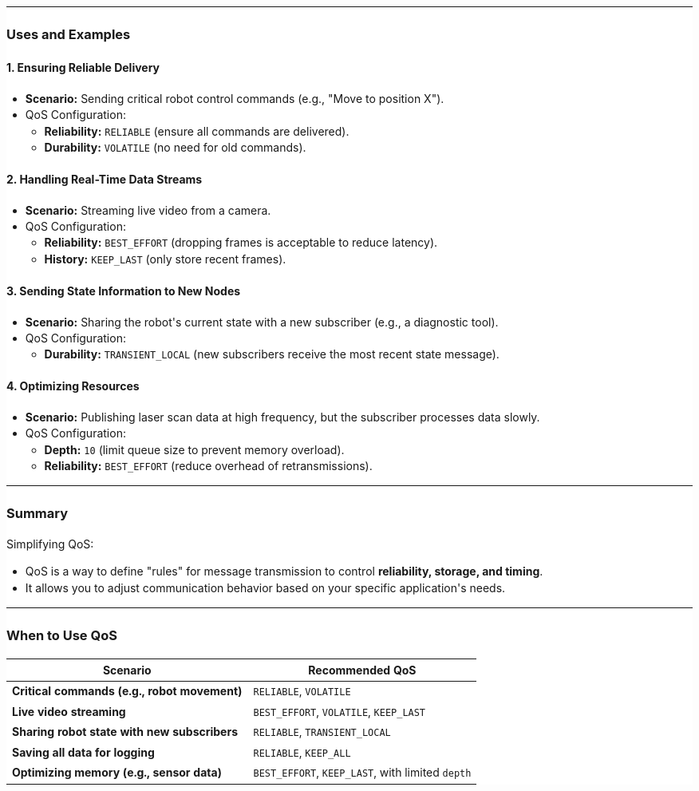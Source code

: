 ------

### **Uses and Examples**

#### **1. Ensuring Reliable Delivery**

- **Scenario:** Sending critical robot control commands (e.g., "Move to position X").
- QoS Configuration:
  - **Reliability:** `RELIABLE` (ensure all commands are delivered).
  - **Durability:** `VOLATILE` (no need for old commands).

#### **2. Handling Real-Time Data Streams**

- **Scenario:** Streaming live video from a camera.
- QoS Configuration:
  - **Reliability:** `BEST_EFFORT` (dropping frames is acceptable to reduce latency).
  - **History:** `KEEP_LAST` (only store recent frames).

#### **3. Sending State Information to New Nodes**

- **Scenario:** Sharing the robot's current state with a new subscriber (e.g., a diagnostic tool).
- QoS Configuration:
  - **Durability:** `TRANSIENT_LOCAL` (new subscribers receive the most recent state message).

#### **4. Optimizing Resources**

- **Scenario:** Publishing laser scan data at high frequency, but the subscriber processes data slowly.
- QoS Configuration:
  - **Depth:** `10` (limit queue size to prevent memory overload).
  - **Reliability:** `BEST_EFFORT` (reduce overhead of retransmissions).

------

### **Summary**

Simplifying QoS:

- QoS is a way to define "rules" for message transmission to control **reliability, storage, and timing**.
- It allows you to adjust communication behavior based on your specific application's needs.

------

### **When to Use QoS**

| **Scenario**                                 | **Recommended QoS**                              |
| -------------------------------------------- | ------------------------------------------------ |
| **Critical commands (e.g., robot movement)** | `RELIABLE`, `VOLATILE`                           |
| **Live video streaming**                     | `BEST_EFFORT`, `VOLATILE`, `KEEP_LAST`           |
| **Sharing robot state with new subscribers** | `RELIABLE`, `TRANSIENT_LOCAL`                    |
| **Saving all data for logging**              | `RELIABLE`, `KEEP_ALL`                           |
| **Optimizing memory (e.g., sensor data)**    | `BEST_EFFORT`, `KEEP_LAST`, with limited `depth` |
